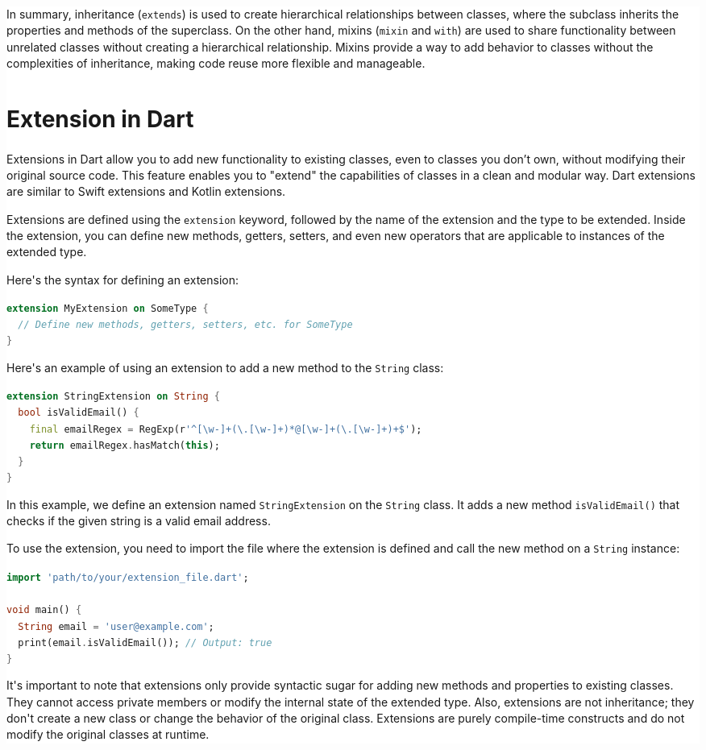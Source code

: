 In summary, inheritance (`extends`) is used to create hierarchical relationships between classes, where the subclass inherits the properties and methods of the superclass. On the other hand, mixins (`mixin` and `with`) are used to share functionality between unrelated classes without creating a hierarchical relationship. Mixins provide a way to add behavior to classes without the complexities of inheritance, making code reuse more flexible and manageable.

# Extension in Dart

Extensions in Dart allow you to add new functionality to existing classes, even to classes you don’t own, without modifying their original source code. This feature enables you to "extend" the capabilities of classes in a clean and modular way. Dart extensions are similar to Swift extensions and Kotlin extensions.

Extensions are defined using the `extension` keyword, followed by the name of the extension and the type to be extended. Inside the extension, you can define new methods, getters, setters, and even new operators that are applicable to instances of the extended type.

Here's the syntax for defining an extension:

```dart
extension MyExtension on SomeType {
  // Define new methods, getters, setters, etc. for SomeType
}
```

Here's an example of using an extension to add a new method to the `String` class:

```dart
extension StringExtension on String {
  bool isValidEmail() {
    final emailRegex = RegExp(r'^[\w-]+(\.[\w-]+)*@[\w-]+(\.[\w-]+)+$');
    return emailRegex.hasMatch(this);
  }
}
```

In this example, we define an extension named `StringExtension` on the `String` class. It adds a new method `isValidEmail()` that checks if the given string is a valid email address.

To use the extension, you need to import the file where the extension is defined and call the new method on a `String` instance:

```dart
import 'path/to/your/extension_file.dart';

void main() {
  String email = 'user@example.com';
  print(email.isValidEmail()); // Output: true
}
```

It's important to note that extensions only provide syntactic sugar for adding new methods and properties to existing classes. They cannot access private members or modify the internal state of the extended type. Also, extensions are not inheritance; they don't create a new class or change the behavior of the original class. Extensions are purely compile-time constructs and do not modify the original classes at runtime.
